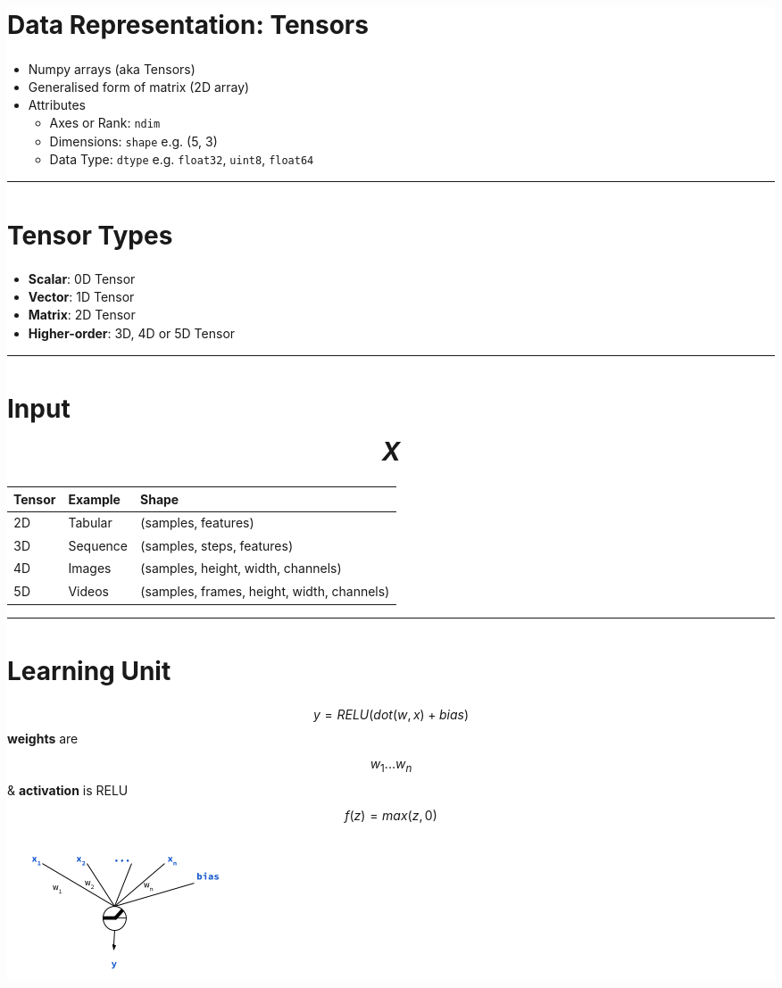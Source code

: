 
# Data Representation: Tensors

- Numpy arrays (aka Tensors)
- Generalised form of matrix (2D array)
- Attributes
    - Axes or Rank: `ndim` 
    - Dimensions: `shape` e.g. (5, 3) 
    - Data Type: `dtype` e.g. `float32`, `uint8`, `float64`

---

# Tensor Types

- **Scalar**: 0D Tensor
- **Vector**: 1D Tensor
- **Matrix**: 2D Tensor
- **Higher-order**: 3D, 4D or 5D Tensor

---

# Input $$X$$

| Tensor |  Example |  Shape                |
|:-------|:---------|:----------------------|
| 2D     | Tabular  | (samples, features)    |
| 3D     | Sequence | (samples, steps, features)    |
| 4D     | Images   | (samples, height, width, channels)    |
| 5D     | Videos   | (samples, frames, height, width, channels)    |

---

# Learning Unit

$$ y = RELU(dot(w,x) + bias) $$
**weights** are $$ w_1 ... w_n$$ & **activation** is RELU $$ f(z) = max(z,0) $$

![inline 200%](img/learning_unit.png)
